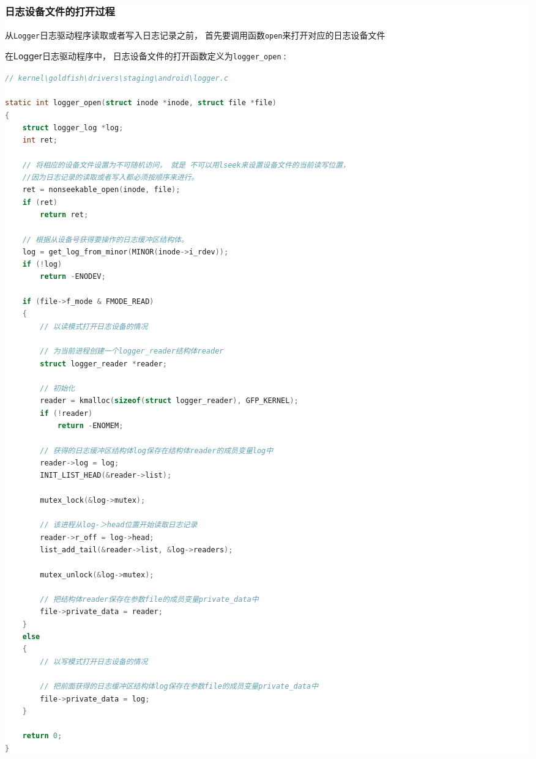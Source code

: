 ### 日志设备文件的打开过程

从`Logger`日志驱动程序读取或者写入日志记录之前， 首先要调用函数`open`来打开对应的日志设备文件

在Logger日志驱动程序中， 日志设备文件的打开函数定义为`logger_open` :

```c
// kernel\goldfish\drivers\staging\android\logger.c

static int logger_open(struct inode *inode, struct file *file)
{
    struct logger_log *log;
    int ret;

    // 将相应的设备文件设置为不可随机访问， 就是 不可以用lseek来设置设备文件的当前读写位置， 
    //因为日志记录的读取或者写入都必须按顺序来进行。
    ret = nonseekable_open(inode, file);
    if (ret)
        return ret;

    // 根据从设备号获得要操作的日志缓冲区结构体。
    log = get_log_from_minor(MINOR(inode->i_rdev));
    if (!log)
        return -ENODEV;

    if (file->f_mode & FMODE_READ) 
    {
        // 以读模式打开日志设备的情况

        // 为当前进程创建一个logger_reader结构体reader
        struct logger_reader *reader;

        // 初始化
        reader = kmalloc(sizeof(struct logger_reader), GFP_KERNEL);
        if (!reader)
            return -ENOMEM;

        // 获得的日志缓冲区结构体log保存在结构体reader的成员变量log中
        reader->log = log;
        INIT_LIST_HEAD(&reader->list);

        mutex_lock(&log->mutex);

        // 该进程从log-＞head位置开始读取日志记录
        reader->r_off = log->head;
        list_add_tail(&reader->list, &log->readers);

        mutex_unlock(&log->mutex);

        // 把结构体reader保存在参数file的成员变量private_data中
        file->private_data = reader;
    } 
    else
    {
        // 以写模式打开日志设备的情况

        // 把前面获得的日志缓冲区结构体log保存在参数file的成员变量private_data中
        file->private_data = log;
    }

    return 0;
}
```
